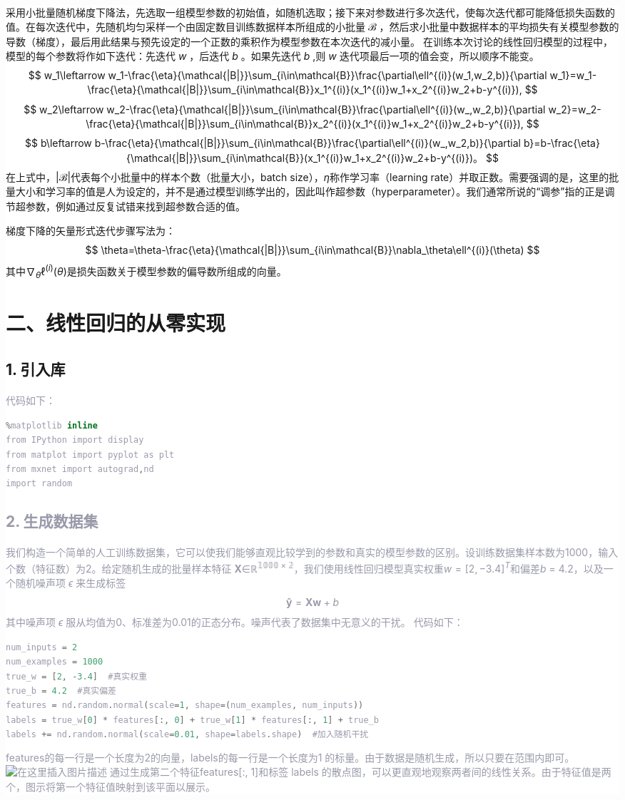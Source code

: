 采用小批量随机梯度下降法，先选取一组模型参数的初始值，如随机选取；接下来对参数进行多次迭代，使每次迭代都可能降低损失函数的值。在每次迭代中，先随机均匀采样一个由固定数目训练数据样本所组成的小批量 $\mathcal{B}$ ，然后求小批量中数据样本的平均损失有关模型参数的导数（梯度），最后用此结果与预先设定的一个正数的乘积作为模型参数在本次迭代的减小量。
在训练本次讨论的线性回归模型的过程中，模型的每个参数将作如下迭代：先迭代 $w$ ，后迭代 $b$ 。如果先迭代 $b$ ,则 $w$ 迭代项最后一项的值会变，所以顺序不能变。
$$
w_1\leftarrow w_1-\frac{\eta}{\mathcal{|B|}}\sum_{i\in\mathcal{B}}\frac{\partial\ell^{(i)}(w_1,w_2,b)}{\partial w_1}=w_1-\frac{\eta}{\mathcal{|B|}}\sum_{i\in\mathcal{B}}x_1^{(i)}(x_1^{(i)}w_1+x_2^{(i)}w_2+b-y^{(i)}),
$$
$$
w_2\leftarrow w_2-\frac{\eta}{\mathcal{|B|}}\sum_{i\in\mathcal{B}}\frac{\partial\ell^{(i)}(w_,w_2,b)}{\partial w_2}=w_2-\frac{\eta}{\mathcal{|B|}}\sum_{i\in\mathcal{B}}x_2^{(i)}(x_1^{(i)}w_1+x_2^{(i)}w_2+b-y^{(i)}),
$$
$$
b\leftarrow b-\frac{\eta}{\mathcal{|B|}}\sum_{i\in\mathcal{B}}\frac{\partial\ell^{(i)}(w_,w_2,b)}{\partial b}=b-\frac{\eta}{\mathcal{|B|}}\sum_{i\in\mathcal{B}}(x_1^{(i)}w_1+x_2^{(i)}w_2+b-y^{(i)})。
$$
在上式中，$\mathcal{|B|}$代表每个小批量中的样本个数（批量大小，batch size），$\eta$称作学习率（learning rate）并取正数。需要强调的是，这里的批量大小和学习率的值是人为设定的，并不是通过模型训练学出的，因此叫作超参数（hyperparameter）。我们通常所说的“调参”指的正是调节超参数，例如通过反复试错来找到超参数合适的值。

梯度下降的矢量形式迭代步骤写法为：
$$
\theta=\theta-\frac{\eta}{\mathcal{|B|}}\sum_{i\in\mathcal{B}}\nabla_\theta\ell^{(i)}(\theta)
$$
其中$\nabla_\theta\ell^{(i)}(\theta)$是损失函数关于模型参数的偏导数所组成的向量。

# 二、线性回归的从零实现
## 1. 引入库
<font color=#999AAA >代码如下：
```c
%matplotlib inline
from IPython import display
from matplot import pyplot as plt
from mxnet import autograd,nd
import random
```

## 2. 生成数据集
我们构造一个简单的人工训练数据集，它可以使我们能够直观比较学到的参数和真实的模型参数的区别。设训练数据集样本数为1000，输入个数（特征数）为2。给定随机生成的批量样本特征 $\boldsymbol{X}$$\in$$\mathbb{R^{1000\times 2}}$，我们使用线性回归模型真实权重$w=[2,-3.4]^T$和偏差$b$ = 4.2，以及一个随机噪声项 $\epsilon$ 来生成标签
$$
\boldsymbol{\widehat{y}}=\boldsymbol{Xw}+b
$$
其中噪声项 $\epsilon$ 服从均值为0、标准差为0.01的正态分布。噪声代表了数据集中无意义的干扰。
<font color=#999AAA >代码如下：
```c
num_inputs = 2
num_examples = 1000
true_w = [2, -3.4]  #真实权重
true_b = 4.2  #真实偏差
features = nd.random.normal(scale=1, shape=(num_examples, num_inputs))
labels = true_w[0] * features[:, 0] + true_w[1] * features[:, 1] + true_b
labels += nd.random.normal(scale=0.01, shape=labels.shape)  #加入随机干扰
```
features的每一行是一个长度为2的向量，labels的每一行是一个长度为1 的标量。由于数据是随机生成，所以只要在范围内即可。
![在这里插入图片描述](https://img-blog.csdnimg.cn/edd5efcdff924dc992b396d01d86d559.png?x-oss-process=image/watermark,type_d3F5LXplbmhlaQ,shadow_50,text_Q1NETiBA5rih5Y-j5b2S5rSy,size_20,color_FFFFFF,t_70,g_se,x_16#pic_center)
通过生成第二个特征features[:, 1]和标签 labels 的散点图，可以更直观地观察两者间的线性关系。由于特征值是两个，图示将第一个特征值映射到该平面以展示。
